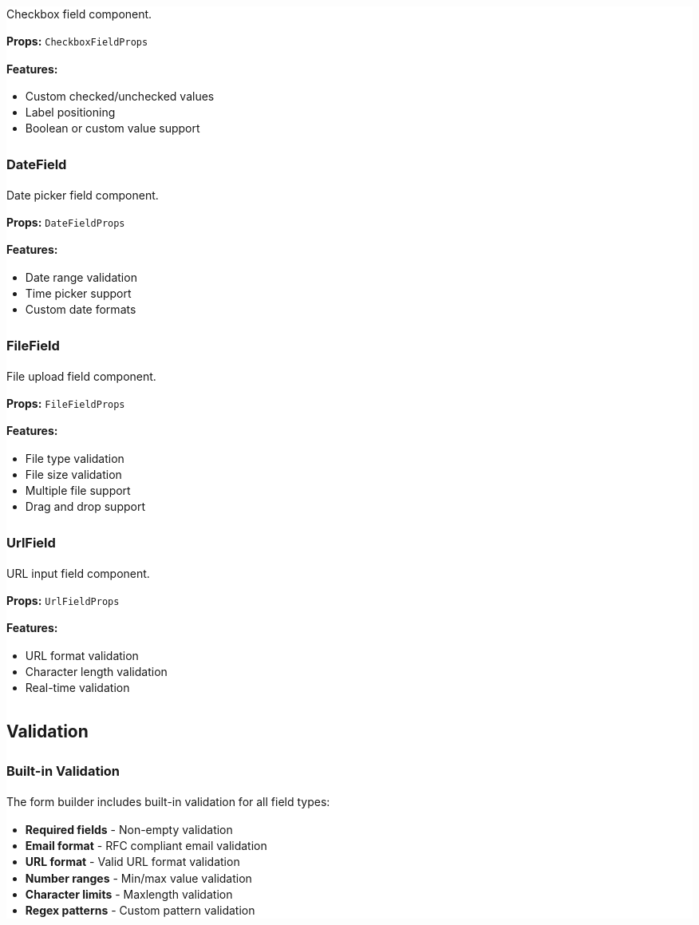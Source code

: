 Checkbox field component.

**Props:** `CheckboxFieldProps`

**Features:**
- Custom checked/unchecked values
- Label positioning
- Boolean or custom value support

### DateField

Date picker field component.

**Props:** `DateFieldProps`

**Features:**
- Date range validation
- Time picker support
- Custom date formats

### FileField

File upload field component.

**Props:** `FileFieldProps`

**Features:**
- File type validation
- File size validation
- Multiple file support
- Drag and drop support

### UrlField

URL input field component.

**Props:** `UrlFieldProps`

**Features:**
- URL format validation
- Character length validation
- Real-time validation

## Validation

### Built-in Validation

The form builder includes built-in validation for all field types:

- **Required fields** - Non-empty validation
- **Email format** - RFC compliant email validation
- **URL format** - Valid URL format validation
- **Number ranges** - Min/max value validation
- **Character limits** - Maxlength validation
- **Regex patterns** - Custom pattern validation
